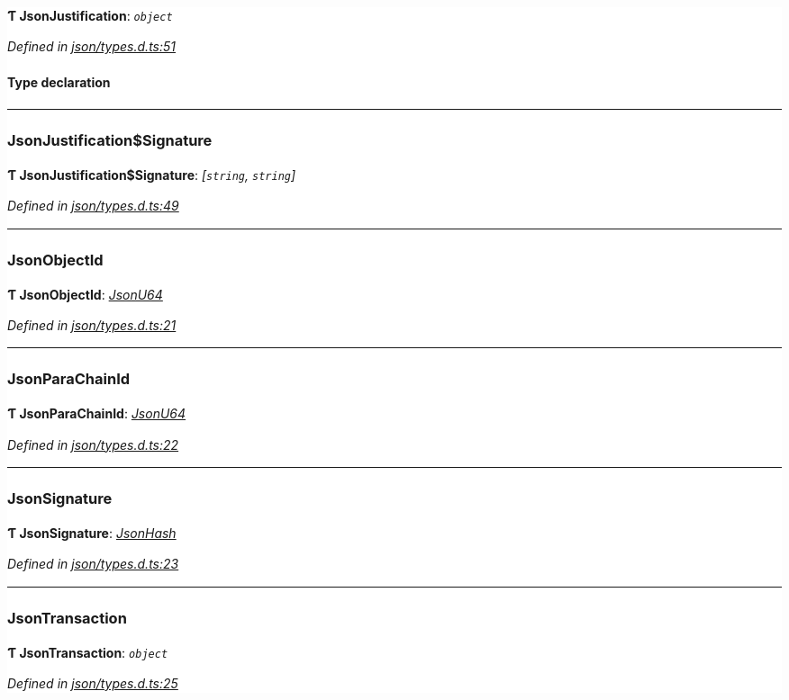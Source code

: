 **Ƭ JsonJustification**: *`object`*

*Defined in [json/types.d.ts:51](https://github.com/polkadot-js/api/blob/f5b0e23/packages/type-primitives/src/json/types.d.ts#L51)*

#### Type declaration

___
<a id="jsonjustification_signature"></a>

###  JsonJustification$Signature

**Ƭ JsonJustification$Signature**: *[`string`, `string`]*

*Defined in [json/types.d.ts:49](https://github.com/polkadot-js/api/blob/f5b0e23/packages/type-primitives/src/json/types.d.ts#L49)*

___
<a id="jsonobjectid"></a>

###  JsonObjectId

**Ƭ JsonObjectId**: *[JsonU64](#jsonu64)*

*Defined in [json/types.d.ts:21](https://github.com/polkadot-js/api/blob/f5b0e23/packages/type-primitives/src/json/types.d.ts#L21)*

___
<a id="jsonparachainid"></a>

###  JsonParaChainId

**Ƭ JsonParaChainId**: *[JsonU64](#jsonu64)*

*Defined in [json/types.d.ts:22](https://github.com/polkadot-js/api/blob/f5b0e23/packages/type-primitives/src/json/types.d.ts#L22)*

___
<a id="jsonsignature"></a>

###  JsonSignature

**Ƭ JsonSignature**: *[JsonHash](#jsonhash)*

*Defined in [json/types.d.ts:23](https://github.com/polkadot-js/api/blob/f5b0e23/packages/type-primitives/src/json/types.d.ts#L23)*

___
<a id="jsontransaction"></a>

###  JsonTransaction

**Ƭ JsonTransaction**: *`object`*

*Defined in [json/types.d.ts:25](https://github.com/polkadot-js/api/blob/f5b0e23/packages/type-primitives/src/json/types.d.ts#L25)*
